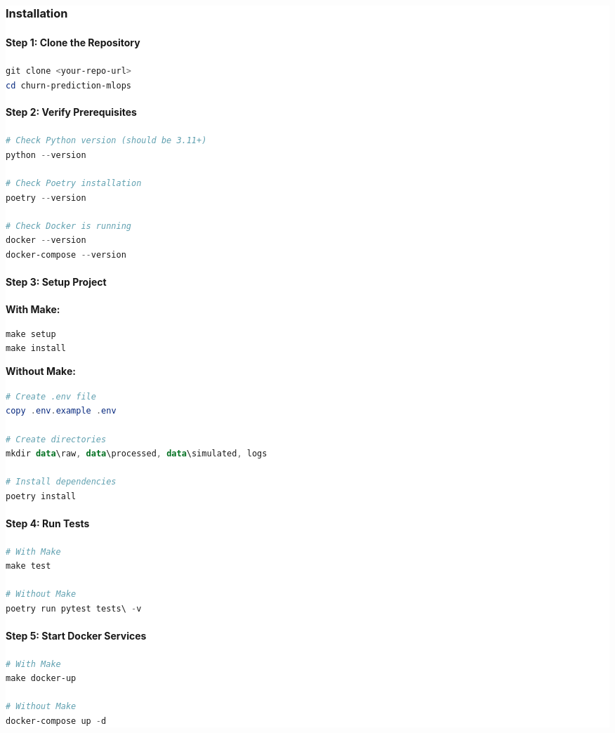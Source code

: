 
### Installation

#### Step 1: Clone the Repository
```powershell
git clone <your-repo-url>
cd churn-prediction-mlops
```

#### Step 2: Verify Prerequisites
```powershell
# Check Python version (should be 3.11+)
python --version

# Check Poetry installation
poetry --version

# Check Docker is running
docker --version
docker-compose --version
```

#### Step 3: Setup Project

**With Make:**
```powershell
make setup
make install
```

**Without Make:**
```powershell
# Create .env file
copy .env.example .env

# Create directories
mkdir data\raw, data\processed, data\simulated, logs

# Install dependencies
poetry install
```

#### Step 4: Run Tests
```powershell
# With Make
make test

# Without Make
poetry run pytest tests\ -v
```

#### Step 5: Start Docker Services
```powershell
# With Make
make docker-up

# Without Make
docker-compose up -d
```
